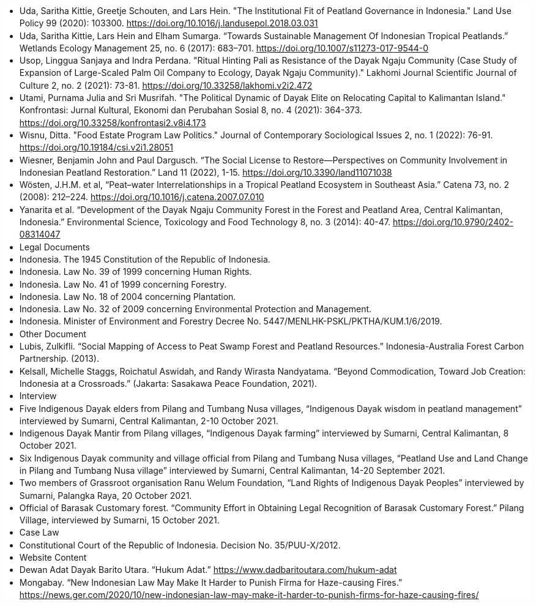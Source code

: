 - Uda, Saritha Kittie, Greetje Schouten, and Lars Hein. "The Institutional Fit of Peatland Governance in Indonesia." Land Use Policy 99 (2020): 103300. https://doi.org/10.1016/j.landusepol.2018.03.031
- Uda, Saritha Kittie, Lars Hein and Elham Sumarga. “Towards Sustainable Management Of Indonesian Tropical Peatlands.” Wetlands Ecology Management 25, no. 6 (2017): 683–701. https://doi.org/10.1007/s11273-017-9544-0
- Usop, Linggua Sanjaya and Indra Perdana. "Ritual Hinting Pali as Resistance of the Dayak Ngaju Community (Case Study of Expansion of Large-Scaled Palm Oil Company to Ecology, Dayak Ngaju Community)." Lakhomi Journal Scientific Journal of Culture 2, no. 2 (2021): 73-81. https://doi.org/10.33258/lakhomi.v2i2.472
- Utami, Purnama Julia and Sri Musrifah. "The Political Dynamic of Dayak Elite on Relocating Capital to Kalimantan Island." Konfrontasi: Jurnal Kultural, Ekonomi dan Perubahan Sosial 8, no. 4 (2021): 364-373. https://doi.org/10.33258/konfrontasi2.v8i4.173
- Wisnu, Ditta. "Food Estate Program Law Politics." Journal of Contemporary Sociological Issues 2, no. 1 (2022): 76-91. https://doi.org/10.19184/csi.v2i1.28051
- Wiesner, Benjamin  John and Paul Dargusch. “The Social License to Restore—Perspectives on Community Involvement in Indonesian Peatland Restoration.” Land 11 (2022),  1-15. https://doi.org/10.3390/land11071038
- Wösten, J.H.M. et al, “Peat–water Interrelationships in a Tropical Peatland Ecosystem in Southeast Asia.” Catena 73, no. 2 (2008): 212–224. https://doi.org/10.1016/j.catena.2007.07.010
- Yanarita et al. “Development of the Dayak Ngaju Community Forest in the Forest and Peatland Area, Central Kalimantan, Indonesia.” Environmental Science, Toxicology and Food Technology 8, no. 3 (2014): 40-47. https://doi.org/10.9790/2402-08314047
- Legal Documents
- Indonesia. The 1945 Constitution of the Republic of Indonesia.
- Indonesia. Law No. 39 of 1999 concerning Human Rights.
- Indonesia. Law No. 41 of 1999 concerning Forestry.
- Indonesia. Law No. 18 of 2004 concerning Plantation.
- Indonesia. Law No. 32 of 2009 concerning Environmental Protection and Management.
- Indonesia. Minister of Environment and Forestry Decree No. 5447/MENLHK-PSKL/PKTHA/KUM.1/6/2019.
- Other Document
- Lubis, Zulkifli. “Social Mapping of Access to Peat Swamp Forest and Peatland Resources.” Indonesia-Australia Forest Carbon Partnership. (2013).
- Kelsall, Michelle Staggs, Roichatul Aswidah, and Randy  Wirasta Nandyatama. “Beyond Commodication, Toward Job Creation: Indonesia at a Crossroads.” (Jakarta: Sasakawa Peace Foundation, 2021).
- Interview
- Five Indigenous Dayak elders from Pilang and Tumbang Nusa villages, “Indigenous Dayak wisdom in peatland management” interviewed by Sumarni, Central Kalimantan, 2-10 October 2021.
- Indigenous Dayak Mantir from Pilang villages, “Indigenous Dayak farming” interviewed by Sumarni, Central Kalimantan, 8 October 2021.
- Six Indigenous Dayak community and village official from Pilang and Tumbang Nusa villages, “Peatland Use and Land Change in Pilang and Tumbang Nusa village” interviewed by Sumarni, Central Kalimantan, 14-20 September 2021.
- Two members of Grassroot organisation Ranu Welum Foundation, “Land Rights of Indigenous Dayak Peoples” interviewed by Sumarni, Palangka Raya, 20 October 2021.
- Official of Barasak Customary forest. “Community Effort in Obtaining Legal Recognition of Barasak Customary Forest.” Pilang Village, interviewed by Sumarni, 15 October 2021.
- Case Law
- Constitutional Court of the Republic of Indonesia. Decision No. 35/PUU-X/2012.
- Website Content
- Dewan Adat Dayak Barito Utara. “Hukum Adat.” https://www.dadbaritoutara.com/hukum-adat
- Mongabay. “New Indonesian Law May Make It Harder to Punish Firma for Haze-causing Fires.” https://news.ger.com/2020/10/new-indonesian-law-may-make-it-harder-to-punish-firms-for-haze-causing-fires/
